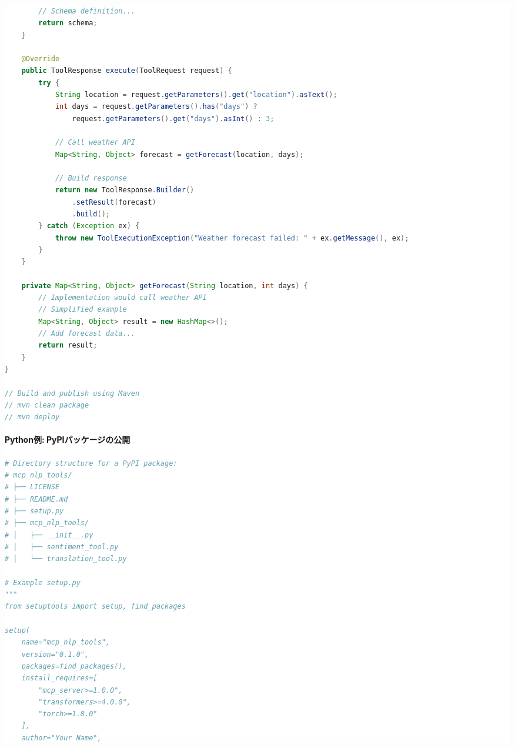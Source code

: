 ```java
        // Schema definition...
        return schema;
    }
    
    @Override
    public ToolResponse execute(ToolRequest request) {
        try {
            String location = request.getParameters().get("location").asText();
            int days = request.getParameters().has("days") ? 
                request.getParameters().get("days").asInt() : 3;
            
            // Call weather API
            Map<String, Object> forecast = getForecast(location, days);
            
            // Build response
            return new ToolResponse.Builder()
                .setResult(forecast)
                .build();
        } catch (Exception ex) {
            throw new ToolExecutionException("Weather forecast failed: " + ex.getMessage(), ex);
        }
    }
    
    private Map<String, Object> getForecast(String location, int days) {
        // Implementation would call weather API
        // Simplified example
        Map<String, Object> result = new HashMap<>();
        // Add forecast data...
        return result;
    }
}

// Build and publish using Maven
// mvn clean package
// mvn deploy
```

#### Python例: PyPIパッケージの公開

```python
# Directory structure for a PyPI package:
# mcp_nlp_tools/
# ├── LICENSE
# ├── README.md
# ├── setup.py
# ├── mcp_nlp_tools/
# │   ├── __init__.py
# │   ├── sentiment_tool.py
# │   └── translation_tool.py

# Example setup.py
"""
from setuptools import setup, find_packages

setup(
    name="mcp_nlp_tools",
    version="0.1.0",
    packages=find_packages(),
    install_requires=[
        "mcp_server>=1.0.0",
        "transformers>=4.0.0",
        "torch>=1.8.0"
    ],
    author="Your Name",
```